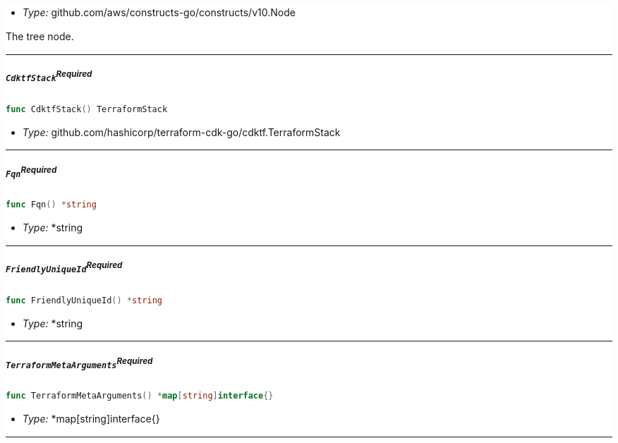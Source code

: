 - *Type:* github.com/aws/constructs-go/constructs/v10.Node

The tree node.

---

##### `CdktfStack`<sup>Required</sup> <a name="CdktfStack" id="rhizo-co-terraform-provider-oci.dataOciDatabaseExadataInfrastructureDownloadConfigFile.DataOciDatabaseExadataInfrastructureDownloadConfigFile.property.cdktfStack"></a>

```go
func CdktfStack() TerraformStack
```

- *Type:* github.com/hashicorp/terraform-cdk-go/cdktf.TerraformStack

---

##### `Fqn`<sup>Required</sup> <a name="Fqn" id="rhizo-co-terraform-provider-oci.dataOciDatabaseExadataInfrastructureDownloadConfigFile.DataOciDatabaseExadataInfrastructureDownloadConfigFile.property.fqn"></a>

```go
func Fqn() *string
```

- *Type:* *string

---

##### `FriendlyUniqueId`<sup>Required</sup> <a name="FriendlyUniqueId" id="rhizo-co-terraform-provider-oci.dataOciDatabaseExadataInfrastructureDownloadConfigFile.DataOciDatabaseExadataInfrastructureDownloadConfigFile.property.friendlyUniqueId"></a>

```go
func FriendlyUniqueId() *string
```

- *Type:* *string

---

##### `TerraformMetaArguments`<sup>Required</sup> <a name="TerraformMetaArguments" id="rhizo-co-terraform-provider-oci.dataOciDatabaseExadataInfrastructureDownloadConfigFile.DataOciDatabaseExadataInfrastructureDownloadConfigFile.property.terraformMetaArguments"></a>

```go
func TerraformMetaArguments() *map[string]interface{}
```

- *Type:* *map[string]interface{}

---
